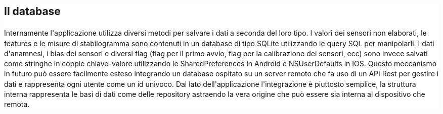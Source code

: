 ## Il database

Internamente l'applicazione utilizza diversi metodi per salvare i dati a seconda del loro tipo. I valori dei sensori non elaborati, le features e le misure di stabilogramma sono contenuti in un database di tipo SQLite utilizzando le query SQL per manipolarli. I dati d'anamnesi, i bias dei sensori e diversi flag (flag per il primo avvio, flag per la calibrazione dei sensori, ecc) sono invece salvati come stringhe in coppie chiave-valore utilizzando le SharedPreferences in Android e NSUserDefaults in IOS. Questo meccanismo in futuro può essere facilmente esteso integrando un database ospitato su un server remoto che fa uso di un API Rest per gestire i dati e rappresenta ogni utente come un id univoco. Dal lato dell'applicazione l'integrazione è piuttosto semplice, la struttura interna rappresenta le basi di dati come delle repository astraendo la vera origine che può essere sia interna al dispositivo che remota.